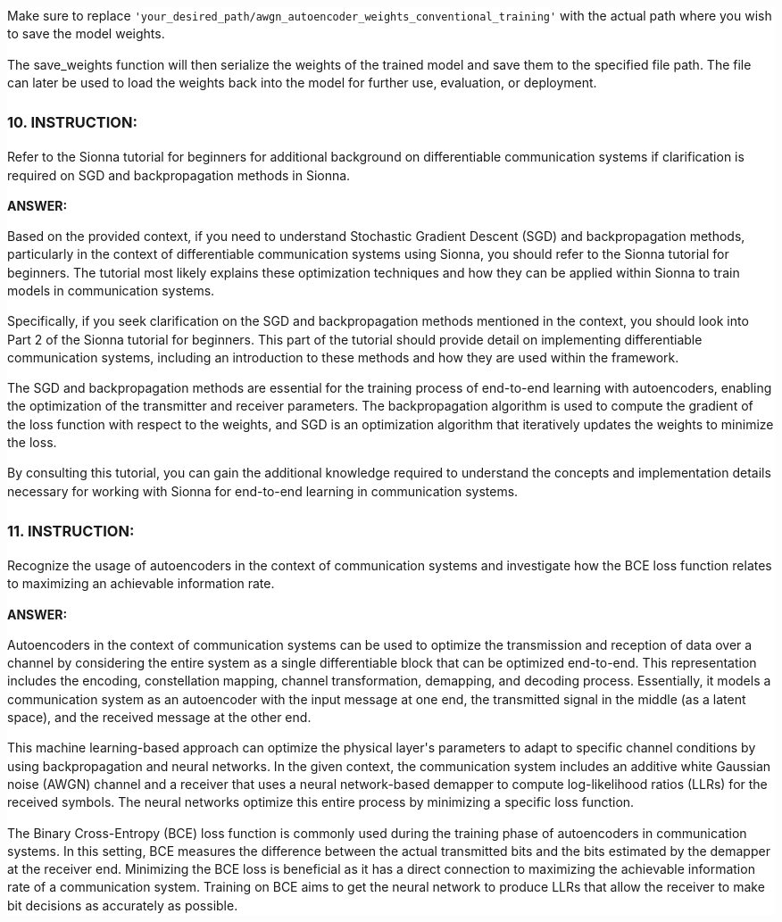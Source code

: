 Make sure to replace `'your_desired_path/awgn_autoencoder_weights_conventional_training'` with the actual path where you wish to save the model weights.

The save_weights function will then serialize the weights of the trained model and save them to the specified file path. The file can later be used to load the weights back into the model for further use, evaluation, or deployment.

### 10. INSTRUCTION:
Refer to the Sionna tutorial for beginners for additional background on differentiable communication systems if clarification is required on SGD and backpropagation methods in Sionna.

**ANSWER:**

Based on the provided context, if you need to understand Stochastic Gradient Descent (SGD) and backpropagation methods, particularly in the context of differentiable communication systems using Sionna, you should refer to the Sionna tutorial for beginners. The tutorial most likely explains these optimization techniques and how they can be applied within Sionna to train models in communication systems.

Specifically, if you seek clarification on the SGD and backpropagation methods mentioned in the context, you should look into Part 2 of the Sionna tutorial for beginners. This part of the tutorial should provide detail on implementing differentiable communication systems, including an introduction to these methods and how they are used within the framework.

The SGD and backpropagation methods are essential for the training process of end-to-end learning with autoencoders, enabling the optimization of the transmitter and receiver parameters. The backpropagation algorithm is used to compute the gradient of the loss function with respect to the weights, and SGD is an optimization algorithm that iteratively updates the weights to minimize the loss.

By consulting this tutorial, you can gain the additional knowledge required to understand the concepts and implementation details necessary for working with Sionna for end-to-end learning in communication systems.

### 11. INSTRUCTION:
Recognize the usage of autoencoders in the context of communication systems and investigate how the BCE loss function relates to maximizing an achievable information rate.

**ANSWER:**

Autoencoders in the context of communication systems can be used to optimize the transmission and reception of data over a channel by considering the entire system as a single differentiable block that can be optimized end-to-end. This representation includes the encoding, constellation mapping, channel transformation, demapping, and decoding process. Essentially, it models a communication system as an autoencoder with the input message at one end, the transmitted signal in the middle (as a latent space), and the received message at the other end.

This machine learning-based approach can optimize the physical layer's parameters to adapt to specific channel conditions by using backpropagation and neural networks. In the given context, the communication system includes an additive white Gaussian noise (AWGN) channel and a receiver that uses a neural network-based demapper to compute log-likelihood ratios (LLRs) for the received symbols. The neural networks optimize this entire process by minimizing a specific loss function.

The Binary Cross-Entropy (BCE) loss function is commonly used during the training phase of autoencoders in communication systems. In this setting, BCE measures the difference between the actual transmitted bits and the bits estimated by the demapper at the receiver end. Minimizing the BCE loss is beneficial as it has a direct connection to maximizing the achievable information rate of a communication system. Training on BCE aims to get the neural network to produce LLRs that allow the receiver to make bit decisions as accurately as possible.
